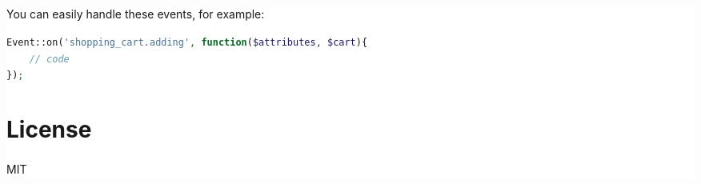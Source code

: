 You can easily handle these events, for example:

```php
Event::on('shopping_cart.adding', function($attributes, $cart){
    // code
});
```

# License

MIT